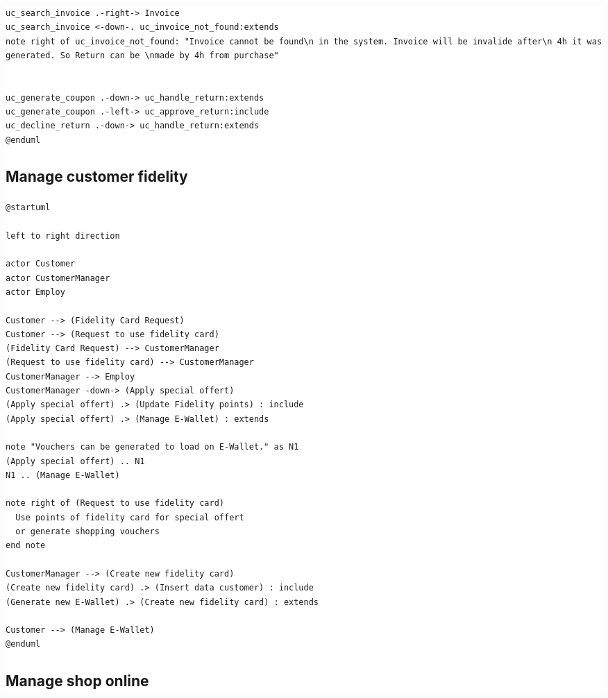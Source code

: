 ```plantuml
uc_search_invoice .-right-> Invoice
uc_search_invoice <-down-. uc_invoice_not_found:extends
note right of uc_invoice_not_found: "Invoice cannot be found\n in the system. Invoice will be invalide after\n 4h it was generated. So Return can be \nmade by 4h from purchase"


uc_generate_coupon .-down-> uc_handle_return:extends
uc_generate_coupon .-left-> uc_approve_return:include
uc_decline_return .-down-> uc_handle_return:extends
@enduml
```

## Manage customer fidelity

```plantuml
@startuml

left to right direction

actor Customer
actor CustomerManager
actor Employ

Customer --> (Fidelity Card Request)
Customer --> (Request to use fidelity card)
(Fidelity Card Request) --> CustomerManager
(Request to use fidelity card) --> CustomerManager
CustomerManager --> Employ
CustomerManager -down-> (Apply special offert)
(Apply special offert) .> (Update Fidelity points) : include
(Apply special offert) .> (Manage E-Wallet) : extends

note "Vouchers can be generated to load on E-Wallet." as N1
(Apply special offert) .. N1
N1 .. (Manage E-Wallet)

note right of (Request to use fidelity card)
  Use points of fidelity card for special offert
  or generate shopping vouchers
end note

CustomerManager --> (Create new fidelity card)
(Create new fidelity card) .> (Insert data customer) : include
(Generate new E-Wallet) .> (Create new fidelity card) : extends

Customer --> (Manage E-Wallet)
@enduml
```

## Manage shop online
